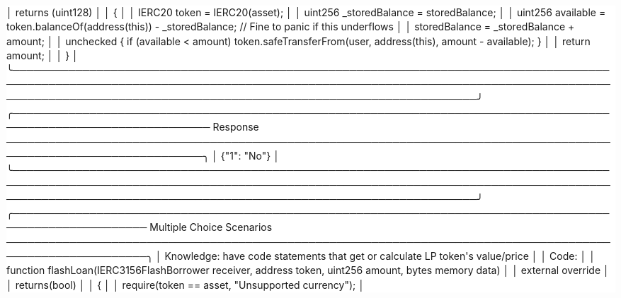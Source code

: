 │         returns (uint128)                                                                                                                                                                                                                    │
│     {                                                                                                                                                                                                                                        │
│         IERC20 token = IERC20(asset);                                                                                                                                                                                                        │
│         uint256 _storedBalance = storedBalance;                                                                                                                                                                                              │
│         uint256 available = token.balanceOf(address(this)) - _storedBalance; // Fine to panic if this underflows                                                                                                                             │
│         storedBalance = _storedBalance + amount;                                                                                                                                                                                             │
│         unchecked { if (available < amount) token.safeTransferFrom(user, address(this), amount - available); }                                                                                                                               │
│         return amount;                                                                                                                                                                                                                       │
│     }                                                                                                                                                                                                                                        │
╰──────────────────────────────────────────────────────────────────────────────────────────────────────────────────────────────────────────────────────────────────────────────────────────────────────────────────────────────────────────────╯
╭────────────────────────────────────────────────────────────────────────────────────────────────────────────────── Response ──────────────────────────────────────────────────────────────────────────────────────────────────────────────────╮
│ {"1": "No"}                                                                                                                                                                                                                                  │
╰──────────────────────────────────────────────────────────────────────────────────────────────────────────────────────────────────────────────────────────────────────────────────────────────────────────────────────────────────────────────╯
╭───────────────────────────────────────────────────────────────────────────────────────────────────────── Multiple Choice Scenarios ──────────────────────────────────────────────────────────────────────────────────────────────────────────╮
│ Knowledge: have code statements that get or calculate LP token's value/price                                                                                                                                                                 │
│ Code:                                                                                                                                                                                                                                        │
│     function flashLoan(IERC3156FlashBorrower receiver, address token, uint256 amount, bytes memory data)                                                                                                                                     │
│         external override                                                                                                                                                                                                                    │
│         returns(bool)                                                                                                                                                                                                                        │
│     {                                                                                                                                                                                                                                        │
│         require(token == asset, "Unsupported currency");                                                                                                                                                                                     │